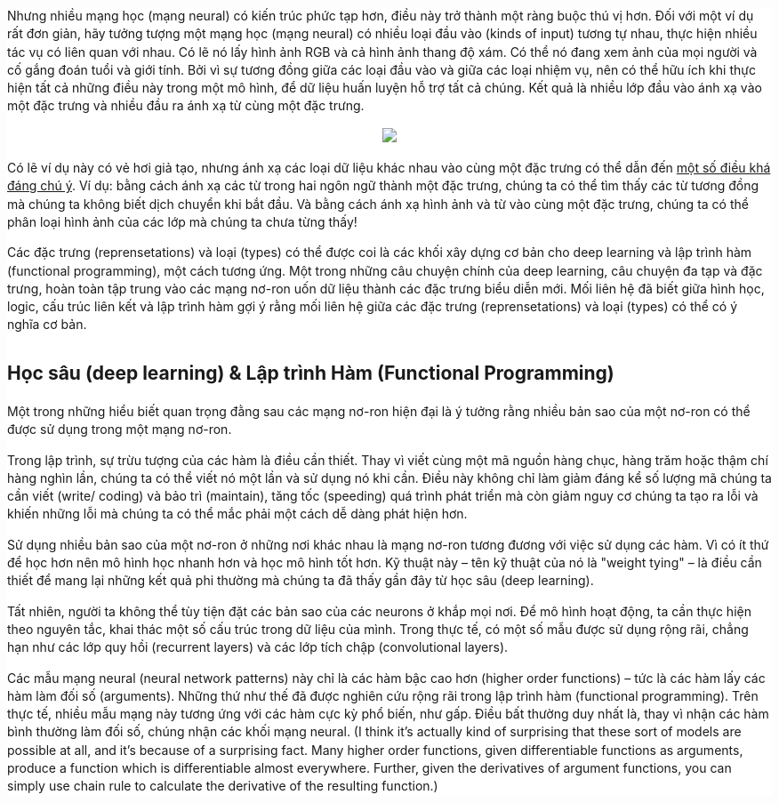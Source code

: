 Nhưng nhiều mạng học (mạng neural) có kiến trúc phức tạp hơn, điều này trở thành một ràng buộc thú vị hơn. Đối với một ví dụ rất đơn giản, hãy tưởng tượng một mạng học (mạng neural) có nhiều loại đầu vào (kinds of input) tương tự nhau, thực hiện nhiều tác vụ có liên quan với nhau. Có lẽ nó lấy hình ảnh RGB và cả hình ảnh thang độ xám. Có thể nó đang xem ảnh của mọi người và cố gắng đoán tuổi và giới tính. Bởi vì sự tương đồng giữa các loại đầu vào và giữa các loại nhiệm vụ, nên có thể hữu ích khi thực hiện tất cả những điều này trong một mô hình, để dữ liệu huấn luyện hỗ trợ tất cả chúng. Kết quả là nhiều lớp đầu vào ánh xạ vào một đặc trưng và nhiều đầu ra ánh xạ từ cùng một đặc trưng.

<p align="center">
  <img src="https://colah.github.io/posts/2015-09-NN-Types-FP/img/types-branchmerge.png"/>
</p>

Có lẽ ví dụ này có vẻ hơi giả tạo, nhưng ánh xạ các loại dữ liệu khác nhau vào cùng một đặc trưng có thể dẫn đến [một số điều khá đáng chú ý](http://colah.github.io/posts/2014-07-NLP-RNNs-Representations/). Ví dụ: bằng cách ánh xạ các từ trong hai ngôn ngữ thành một đặc trưng, chúng ta có thể tìm thấy các từ tương đồng mà chúng ta không biết dịch chuyển khi bắt đầu. Và bằng cách ánh xạ hình ảnh và từ vào cùng một đặc trưng, chúng ta có thể phân loại hình ảnh của các lớp mà chúng ta chưa từng thấy!

Các đặc trưng (reprensetations) và loại (types) có thể được coi là các khối xây dựng cơ bản cho deep learning và lập trình hàm (functional programming), một cách tương ứng. Một trong những câu chuyện chính của deep learning, câu chuyện đa tạp và đặc trưng, hoàn toàn tập trung vào các mạng nơ-ron uốn dữ liệu thành các đặc trưng biểu diễn mới. Mối liên hệ đã biết giữa hình học, logic, cấu trúc liên kết và lập trình hàm gợi ý rằng mối liên hệ giữa các đặc trưng (reprensetations) và loại (types) có thể có ý nghĩa cơ bản.

## Học sâu (deep learning) & Lập trình Hàm (Functional Programming)

Một trong những hiểu biết quan trọng đằng sau các mạng nơ-ron hiện đại là ý tưởng rằng nhiều bản sao của một nơ-ron có thể được sử dụng trong một mạng nơ-ron.

Trong lập trình, sự trừu tượng của các hàm là điều cần thiết. Thay vì viết cùng một mã nguồn hàng chục, hàng trăm hoặc thậm chí hàng nghìn lần, chúng ta có thể viết nó một lần và sử dụng nó khi cần. Điều này không chỉ làm giảm đáng kể số lượng mã chúng ta cần viết (write/ coding) và bảo trì (maintain), tăng tốc (speeding) quá trình phát triển mà còn giảm nguy cơ chúng ta tạo ra lỗi và khiến những lỗi mà chúng ta có thể mắc phải một cách dễ dàng phát hiện hơn.

Sử dụng nhiều bản sao của một nơ-ron ở những nơi khác nhau là mạng nơ-ron tương đương với việc sử dụng các hàm. Vì có ít thứ để học hơn nên mô hình học nhanh hơn và học mô hình tốt hơn. Kỹ thuật này – tên kỹ thuật của nó là "weight tying" – là điều cần thiết để mang lại những kết quả phi thường mà chúng ta đã thấy gần đây từ học sâu (deep learning).

Tất nhiên, người ta không thể tùy tiện đặt các bản sao của các neurons ở khắp mọi nơi. Để mô hình hoạt động, ta cần thực hiện theo nguyên tắc, khai thác một số cấu trúc trong dữ liệu của mình. Trong thực tế, có một số mẫu được sử dụng rộng rãi, chẳng hạn như các lớp quy hồi (recurrent layers) và các lớp tích chập (convolutional layers).

Các mẫu mạng neural (neural network patterns) này chỉ là các hàm bậc cao hơn (higher order functions) – tức là các hàm lấy các hàm làm đối số (arguments). Những thứ như thế đã được nghiên cứu rộng rãi trong lập trình hàm (functional programming). Trên thực tế, nhiều mẫu mạng này tương ứng với các hàm cực kỳ phổ biến, như gấp. Điều bất thường duy nhất là, thay vì nhận các hàm bình thường làm đối số, chúng nhận các khối mạng neural. (I think it’s actually kind of surprising that these sort of models are possible at all, and it’s because of a surprising fact. Many higher order functions, given differentiable functions as arguments, produce a function which is differentiable almost everywhere. Further, given the derivatives of argument functions, you can simply use chain rule to calculate the derivative of the resulting function.)
